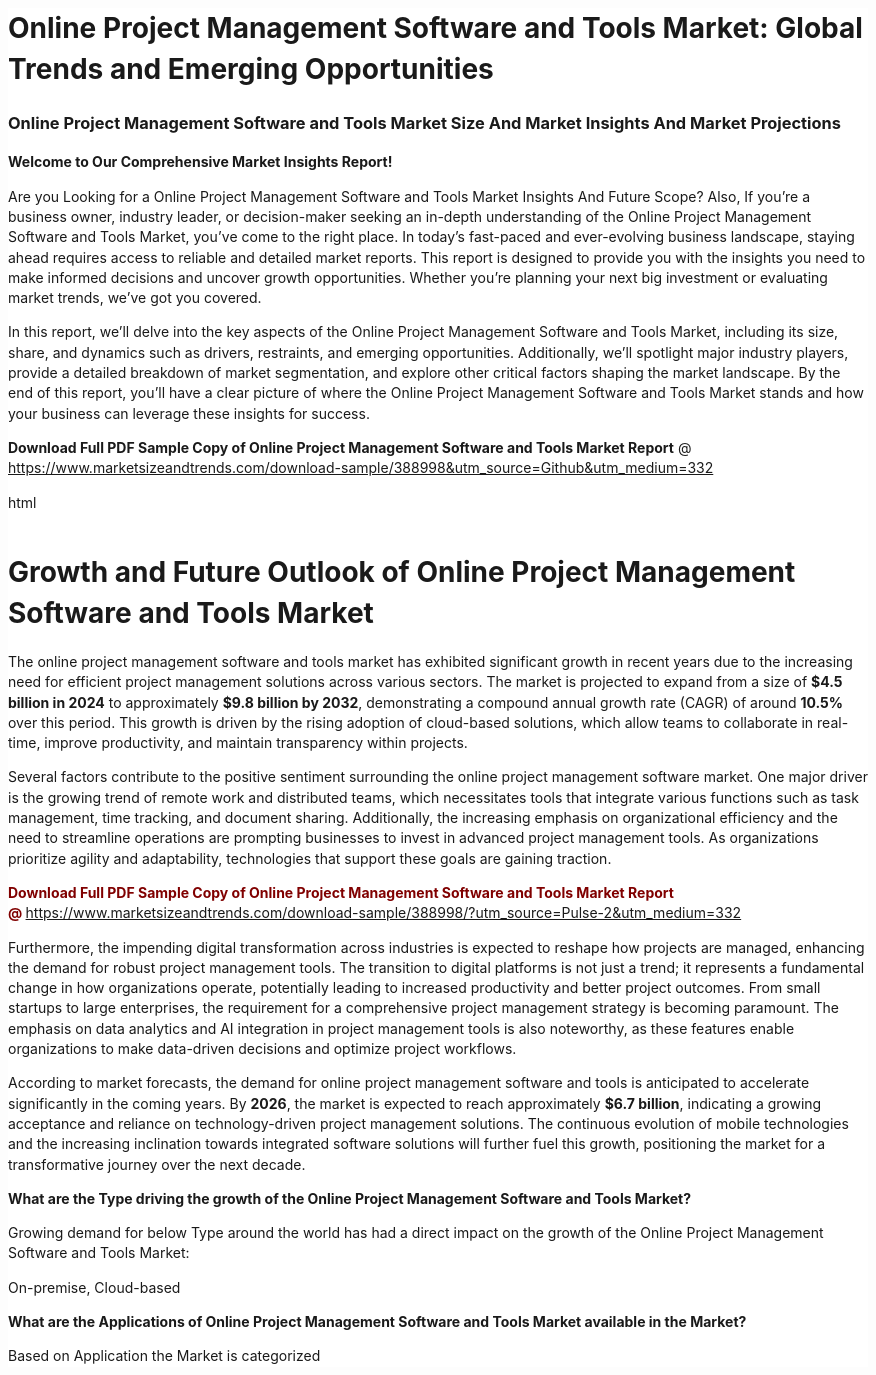 <h1> Online Project Management Software and Tools Market: Global Trends and Emerging Opportunities</h1><div class="" data-test-id=""><h3><span class="">Online Project Management Software and Tools Market Size And Market Insights And Market Projections</span></h3></div><div class="" data-test-id=""><p><strong>Welcome to Our Comprehensive Market Insights Report!</strong></p><p>Are you Looking for a Online Project Management Software and Tools Market Insights And Future Scope? Also, If you&rsquo;re a business owner, industry leader, or decision-maker seeking an in-depth understanding of the Online Project Management Software and Tools Market, you&rsquo;ve come to the right place. In today&rsquo;s fast-paced and ever-evolving business landscape, staying ahead requires access to reliable and detailed market reports. This report is designed to provide you with the insights you need to make informed decisions and uncover growth opportunities. Whether you&rsquo;re planning your next big investment or evaluating market trends, we&rsquo;ve got you covered.</p><p>In this report, we&rsquo;ll delve into the key aspects of the Online Project Management Software and Tools Market, including its size, share, and dynamics such as drivers, restraints, and emerging opportunities. Additionally, we&rsquo;ll spotlight major industry players, provide a detailed breakdown of market segmentation, and explore other critical factors shaping the market landscape. By the end of this report, you&rsquo;ll have a clear picture of where the Online Project Management Software and Tools Market stands and how your business can leverage these insights for success.</p><p><strong>Download Full PDF Sample Copy of Online Project Management Software and Tools Market Report</strong> @ <a href="https://www.marketsizeandtrends.com/download-sample/388998&utm_source=Github&utm_medium=332" target="_blank">https://www.marketsizeandtrends.com/download-sample/388998&utm_source=Github&utm_medium=332</a></p></div><div class="" data-test-id=""><p><span class="">html<!DOCTYPE html><html lang="en"><head> <meta charset="UTF-8"> <meta name="viewport" content="width=device-width, initial-scale=1.0"> <title>Growth and Future Outlook</title></head><body> <h1>Growth and Future Outlook of Online Project Management Software and Tools Market</h1> <p>The online project management software and tools market has exhibited significant growth in recent years due to the increasing need for efficient project management solutions across various sectors. The market is projected to expand from a size of <strong>$4.5 billion in 2024</strong> to approximately <strong>$9.8 billion by 2032</strong>, demonstrating a compound annual growth rate (CAGR) of around <strong>10.5%</strong> over this period. This growth is driven by the rising adoption of cloud-based solutions, which allow teams to collaborate in real-time, improve productivity, and maintain transparency within projects.</p> <p>Several factors contribute to the positive sentiment surrounding the online project management software market. One major driver is the growing trend of remote work and distributed teams, which necessitates tools that integrate various functions such as task management, time tracking, and document sharing. Additionally, the increasing emphasis on organizational efficiency and the need to streamline operations are prompting businesses to invest in advanced project management tools. As organizations prioritize agility and adaptability, technologies that support these goals are gaining traction.</p> <p><strong><span style="color: #800000;">Download Full PDF Sample Copy of Online Project Management Software and Tools Market Report @</span>&nbsp;</strong><a href="https://www.marketsizeandtrends.com/download-sample/388998/?utm_source=Pulse-2&amp;utm_medium=332">https://www.marketsizeandtrends.com/download-sample/388998/?utm_source=Pulse-2&amp;utm_medium=332</a></p> <p>Furthermore, the impending digital transformation across industries is expected to reshape how projects are managed, enhancing the demand for robust project management tools. The transition to digital platforms is not just a trend; it represents a fundamental change in how organizations operate, potentially leading to increased productivity and better project outcomes. From small startups to large enterprises, the requirement for a comprehensive project management strategy is becoming paramount. The emphasis on data analytics and AI integration in project management tools is also noteworthy, as these features enable organizations to make data-driven decisions and optimize project workflows.</p> <p>According to market forecasts, the demand for online project management software and tools is anticipated to accelerate significantly in the coming years. By <strong>2026</strong>, the market is expected to reach approximately <strong>$6.7 billion</strong>, indicating a growing acceptance and reliance on technology-driven project management solutions. The continuous evolution of mobile technologies and the increasing inclination towards integrated software solutions will further fuel this growth, positioning the market for a transformative journey over the next decade.</p> </body></html></span></p><p><strong><span class="">What are the&nbsp;Type driving the growth of the Online Project Management Software and Tools Market?</span></strong></p></div><div class="" data-test-id=""><p><span class="">Growing demand for below Type around the world has had a direct impact on the growth of the Online Project Management Software and Tools Market:</span></p></div><div class="" data-test-id=""><p>On-premise, Cloud-based</p><p><span class=""><strong>What are the&nbsp;Applications&nbsp;of Online Project Management Software and Tools Market available in the Market?</strong></span></p></div><div class="" data-test-id=""><p><span class="">Based on Application the Market is categorized